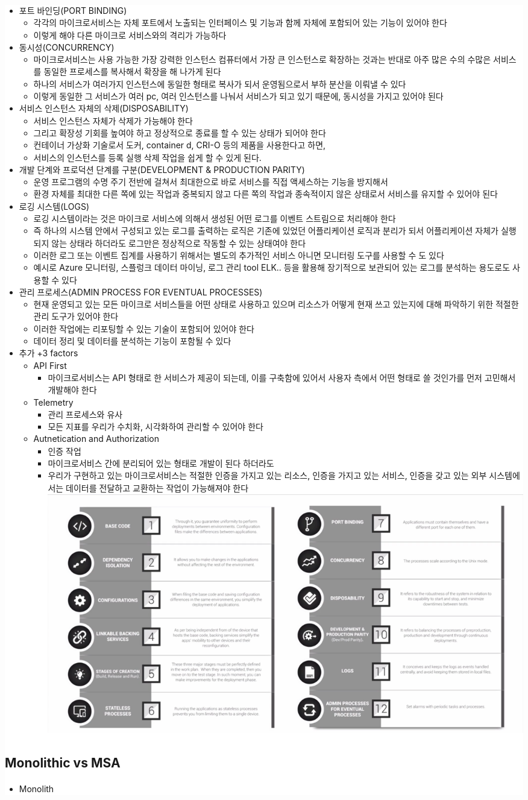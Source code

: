   * 포트 바인딩(PORT BINDING)
    * 각각의 마이크로서비스는 자체 포트에서 노출되는 인터페이스 및 기능과 함께 자체에 포함되어 있는 기능이 있어야 한다
    * 이렇게 해야 다른 마이크로 서비스와의 격리가 가능하다
  * 동시성(CONCURRENCY)
    * 마이크로서비스는 사용 가능한 가장 강력한 인스턴스 컴퓨터에서 가장 큰 인스턴스로 확장하는 것과는 반대로 아주 많은 수의 수많은 서비스를 동일한 프로세스를 복사해서 확장을 해 나가게 된다
    * 하나의 서비스가 여러가지 인스턴스에 동일한 형태로 복사가 되서 운영됨으로서 부하 분산을 이뤄낼 수 있다
    * 이렇게 동일한 그 서비스가 여러 pc, 여러 인스턴스를 나눠서 서비스가 되고 있기 때문에, 동시성을 가지고 있어야 된다
  * 서비스 인스턴스 자체의 삭제(DISPOSABILITY)
    * 서비스 인스턴스 자체가 삭제가 가능해야 한다
    * 그리고 확장성 기회를 높여야 하고 정상적으로 종료를 할 수 있는 상태가 되어야 한다
    * 컨테이너 가상화 기술로서 도커, container d, CRI-O 등의 제품을 사용한다고 하면,
    * 서비스의 인스턴스를 등록 실행 삭제 작업을 쉽게 할 수 있게 된다.
  * 개발 단계와 프로덕션 단계를 구분(DEVELOPMENT & PRODUCTION PARITY)
    * 운영 프로그램의 수명 주기 전반에 걸쳐서 최대한으로 바로 서비스를 직접 액세스하는 기능을 방지해서
    * 환경 자체를 최대한 다른 쪽에 있는 작업과 중복되지 않고 다른 쪽의 작업과 종속적이지 않은 상태로서 서비스를 유지할 수 있어야 된다
  * 로깅 시스템(LOGS)
    * 로깅 시스템이라는 것은 마이크로 서비스에 의해서 생성된 어떤 로그를 이벤트 스트림으로 처리해야 한다
    * 즉 하나의 시스템 안에서 구성되고 있는 로그를 출력하는 로직은 기존에 있었던 어플리케이션 로직과 분리가 되서 어플리케이션 자체가 실행되지 않는 상태라 하더라도 로그만은 정상적으로 작동할 수 있는 상태여야 한다
    * 이러한 로그 또는 이벤트 집계를 사용하기 위해서는 별도의 추가적인 서비스 아니면 모니터링 도구를 사용할 수 도 있다
    * 예시로 Azure 모니터링, 스플렁크 데이터 마이닝, 로그 관리 tool ELK.. 등을 활용해 장기적으로 보관되어 있는 로그를 분석하는 용도로도 사용할 수 있다
  * 관리 프로세스(ADMIN PROCESS FOR EVENTUAL PROCESSES)
    * 현재 운영되고 있는 모든 마이크로 서비스들을 어떤 상태로 사용하고 있으며 리소스가 어떻게 현재 쓰고 있는지에 대해 파악하기 위한 적절한 관리 도구가 있어야 한다
    * 이러한 작업에는 리포팅할 수 있는 기술이 포함되어 있어야 한다
    * 데이터 정리 및 데이터를 분석하는 기능이 포함될 수 있다
* 추가 +3 factors
  * API First
    * 마이크로서비스는 API 형태로 한 서비스가 제공이 되는데, 이를 구축함에 있어서 사용자 측에서 어떤 형태로 쓸 것인가를 먼저 고민해서 개발해야 한다
  * Telemetry
    * 관리 프로세스와 유사
    * 모든 지표를 우리가 수치화, 시각화하여 관리할 수 있어야 한다
  * Autnetication and Authorization
    * 인증 작업
    * 마이크로서비스 간에 분리되어 있는 형태로 개발이 된다 하더라도 
    * 우리가 구현하고 있는 마이크로서비스는 적절한 인증을 가지고 있는 리소스, 인증을 가지고 있는 서비스, 인증을 갖고 있는 외부 시스템에서는 데이터를 전달하고 교환하는 작업이 가능해져야 한다
![img](./md/image/img_10.png)
## Monolithic vs MSA
* Monolith